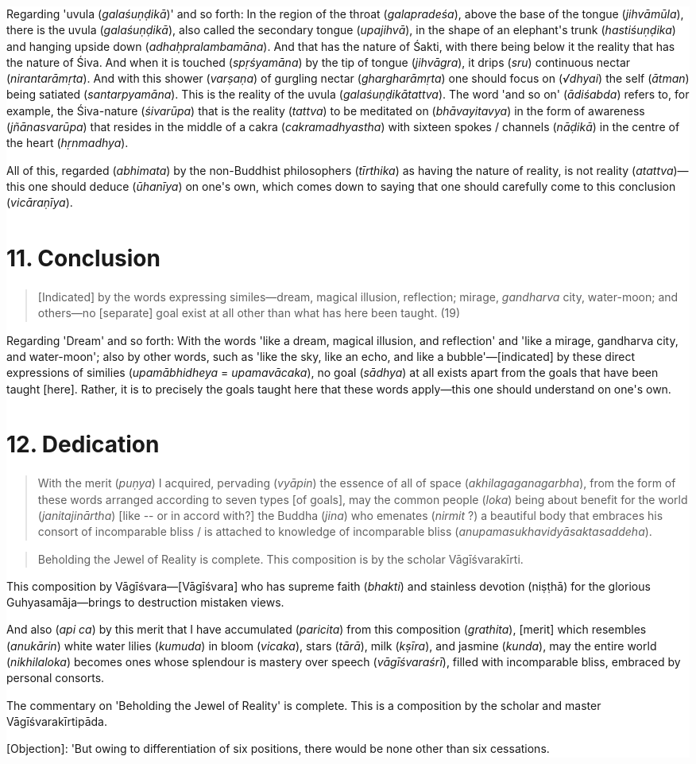 Regarding 'uvula (*galaśuṇḍikā*)' and so forth:
In the region of the throat (*galapradeśa*), above the base of the tongue (*jihvāmūla*), there is the uvula (*galaśuṇḍikā*), also called the secondary tongue (*upajihvā*), in the shape of an elephant's trunk (*hastiśuṇḍika*) and hanging upside down (*adhaḥpralambamāna*).
And that has the nature of Śakti, with there being below it the reality that has the nature of Śiva.
And when it is touched (*spṛśyamāna*) by the tip of tongue (*jihvāgra*), it drips (*sru*) continuous nectar (*nirantarāmṛta*).
And with this shower (*varṣaṇa*) of gurgling nectar (*ghargharāmṛta*) one should focus on (*√dhyai*) the self (*ātman*) being satiated (*santarpyamāna*).
This is the reality of the uvula (*galaśuṇḍikātattva*).
The word 'and so on' (*ādiśabda*) refers to, for example, the Śiva-nature (*śivarūpa*) that is the reality (*tattva*) to be meditated on (*bhāvayitavya*) in the form of awareness (*jñānasvarūpa*) that resides in the middle of a cakra (*cakramadhyastha*) with sixteen spokes / channels (*nāḍikā*) in the centre of the heart (*hṛnmadhya*).

All of this, regarded (*abhimata*) by the non-Buddhist philosophers (*tīrthika*) as having the nature of reality, is not reality (*atattva*)—this one should deduce (*ūhanīya*) on one's own, which comes down to saying that one should carefully come to this conclusion (*vicāraṇīya*).

# 11. Conclusion
> [Indicated] by the words expressing similes—dream, magical illusion, reflection; mirage, *gandharva* city, water-moon; and others—no [separate] goal exist at all other than what has here been taught. (19)

Regarding 'Dream' and so forth:
With the words 'like a dream, magical illusion, and reflection' and 'like a mirage, gandharva city, and water-moon'; also by other words, such as 'like the sky, like an echo, and like a bubble'—[indicated] by these direct expressions of similies (*upamābhidheya* = *upamavācaka*), no goal (*sādhya*) at all exists apart from the goals that have been taught [here].
Rather, it is to precisely the goals taught here that these words apply—this one should understand on one's own.

# 12. Dedication
> With the merit (*puṇya*) I acquired, pervading (*vyāpin*) the essence of all of space (*akhilagaganagarbha*), from the form of these words arranged according to seven types [of goals], may the common people (*loka*) being about benefit for the world (*janitajinārtha*) [like -- or in accord with?] the Buddha (*jina*) who emenates (*nirmit* ?) a beautiful body that embraces his consort of incomparable bliss / is attached to knowledge of incomparable bliss (*anupamasukhavidyāsaktasaddeha*).

> Beholding the Jewel of Reality is complete. This composition is by the scholar Vāgīśvarakīrti.

This composition by Vāgīśvara—[Vāgīśvara] who has supreme faith (*bhakti*) and stainless devotion (niṣṭhā) for the glorious Guhyasamāja—brings to destruction mistaken views. 

And also (*api ca*) by this merit that I have accumulated (*paricita*) from this composition (*grathita*), [merit] which resembles (*anukārin*) white water lilies (*kumuda*) in bloom (*vicaka*), stars (*tārā*), milk (*kṣīra*), and jasmine (*kunda*), may the entire world (*nikhilaloka*) becomes ones whose splendour is mastery over speech (*vāgīśvaraśrī*), filled with incomparable bliss, embraced by personal consorts.

The commentary on 'Beholding the Jewel of Reality' is complete.
This is a composition by the scholar and master Vāgīśvarakīrtipāda.


[Objection]: 'But owing to differentiation of six positions, there would be none other than six cessations.